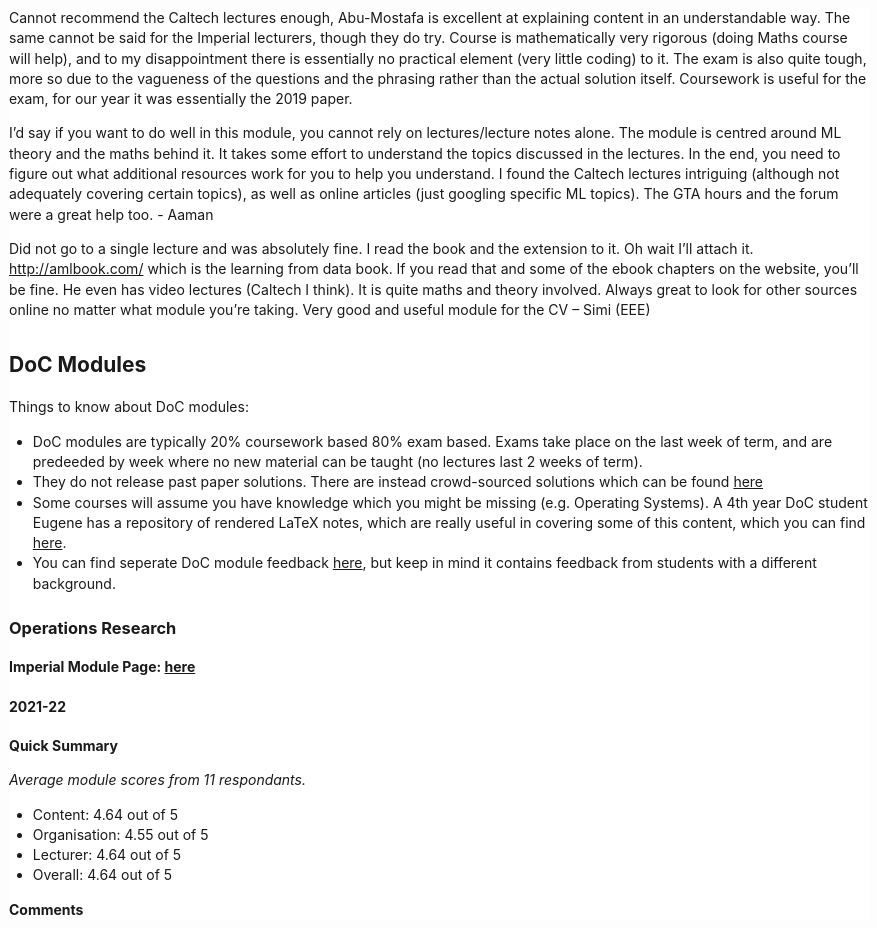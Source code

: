 
Cannot recommend the Caltech lectures enough, Abu-Mostafa is excellent at explaining content in an understandable way. The same cannot be said for the Imperial lecturers, though they do try. Course is mathematically very rigorous (doing Maths course will help), and to my disappointment there is essentially no practical element (very little coding) to it. The exam is also quite tough, more so due to the vagueness of the questions and the phrasing rather than the actual solution itself. Coursework is useful for the exam, for our year it was essentially the 2019 paper.


I’d say if you want to do well in this module, you cannot rely on lectures/lecture notes alone. The module is centred around ML theory and the maths behind it. It takes some effort to understand the topics discussed in the lectures. In the end, you need to figure out what additional resources work for you to help you understand. I found the Caltech lectures intriguing (although not adequately covering certain topics), as well as online articles (just googling specific ML topics). The GTA hours
and the forum were a great help too. - Aaman


Did not go to a single lecture and was absolutely fine. I read the book and the extension to it. Oh wait I’ll attach it. http://amlbook.com/ which is the learning from data book. If you read that and some of the ebook chapters on the website, you’ll be fine. He even has video lectures (Caltech I think). It is quite maths and theory involved. Always great to look for other sources online no matter what module you’re taking. Very good and useful module for the CV – Simi (EEE)


## DoC Modules
Things to know about DoC modules:
- DoC modules are typically 20% coursework based 80% exam based. Exams take place on the last week of term, and are predeeded by week where no new material can be taught (no lectures last 2 weeks of term).
- They do not release past paper solutions. There are instead crowd-sourced solutions which can be found [here](https://imperiallondon-my.sharepoint.com/:f:/r/personal/comparn_ic_ac_uk/Documents/DoC%20Secret%20Revision%20Folder?csf=1&web=1&e=wFa3K0)
- Some courses will assume you have knowledge which you might be missing (e.g. Operating Systems). A 4th year DoC student Eugene has a repository of rendered LaTeX notes, which are really useful in covering some of this content, which you can find [here](https://github.com/lin-e/imperial-revision).
- You can find seperate DoC module feedback [here](https://imperiallondon-my.sharepoint.com/:w:/r/personal/comparn_ic_ac_uk/_layouts/15/Doc.aspx?sourcedoc=%7BDB61C285-547E-4CD7-8A23-4D9F8BCFD601%7D&file=Course%20Selection%20Advice%20-%20Year%203.docx&action=default&mobileredirect=true), but keep in mind it contains feedback from students with a different background.

### Operations Research
**Imperial Module Page: [here](https://www.imperial.ac.uk/computing/current-students/courses/60016/)**

#### 2021-22
**Quick Summary**

*Average module scores from 11 respondants.*
- Content: 4.64 out of 5
- Organisation: 4.55 out of 5
- Lecturer: 4.64 out of 5
- Overall: 4.64 out of 5

**Comments**

